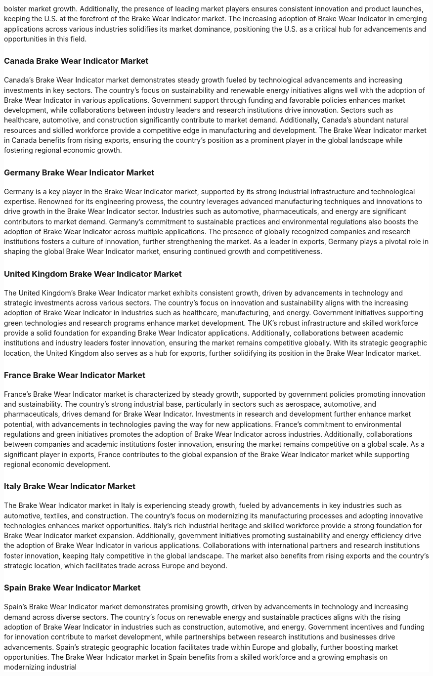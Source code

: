 bolster market growth. Additionally, the presence of leading market players ensures consistent innovation and product launches, keeping the U.S. at the forefront of the Brake Wear Indicator market. The increasing adoption of Brake Wear Indicator in emerging applications across various industries solidifies its market dominance, positioning the U.S. as a critical hub for advancements and opportunities in this field.</p><h3>Canada Brake Wear Indicator Market</h3><p>Canada&rsquo;s Brake Wear Indicator market demonstrates steady growth fueled by technological advancements and increasing investments in key sectors. The country&rsquo;s focus on sustainability and renewable energy initiatives aligns well with the adoption of Brake Wear Indicator in various applications. Government support through funding and favorable policies enhances market development, while collaborations between industry leaders and research institutions drive innovation. Sectors such as healthcare, automotive, and construction significantly contribute to market demand. Additionally, Canada&rsquo;s abundant natural resources and skilled workforce provide a competitive edge in manufacturing and development. The Brake Wear Indicator market in Canada benefits from rising exports, ensuring the country&rsquo;s position as a prominent player in the global landscape while fostering regional economic growth.</p><h3>Germany Brake Wear Indicator Market</h3><p>Germany is a key player in the Brake Wear Indicator market, supported by its strong industrial infrastructure and technological expertise. Renowned for its engineering prowess, the country leverages advanced manufacturing techniques and innovations to drive growth in the Brake Wear Indicator sector. Industries such as automotive, pharmaceuticals, and energy are significant contributors to market demand. Germany&rsquo;s commitment to sustainable practices and environmental regulations also boosts the adoption of Brake Wear Indicator across multiple applications. The presence of globally recognized companies and research institutions fosters a culture of innovation, further strengthening the market. As a leader in exports, Germany plays a pivotal role in shaping the global Brake Wear Indicator market, ensuring continued growth and competitiveness.</p><h3>United Kingdom Brake Wear Indicator Market</h3><p>The United Kingdom&rsquo;s Brake Wear Indicator market exhibits consistent growth, driven by advancements in technology and strategic investments across various sectors. The country&rsquo;s focus on innovation and sustainability aligns with the increasing adoption of Brake Wear Indicator in industries such as healthcare, manufacturing, and energy. Government initiatives supporting green technologies and research programs enhance market development. The UK&rsquo;s robust infrastructure and skilled workforce provide a solid foundation for expanding Brake Wear Indicator applications. Additionally, collaborations between academic institutions and industry leaders foster innovation, ensuring the market remains competitive globally. With its strategic geographic location, the United Kingdom also serves as a hub for exports, further solidifying its position in the Brake Wear Indicator market.</p><h3>France Brake Wear Indicator Market</h3><p>France&rsquo;s Brake Wear Indicator market is characterized by steady growth, supported by government policies promoting innovation and sustainability. The country&rsquo;s strong industrial base, particularly in sectors such as aerospace, automotive, and pharmaceuticals, drives demand for Brake Wear Indicator. Investments in research and development further enhance market potential, with advancements in technologies paving the way for new applications. France&rsquo;s commitment to environmental regulations and green initiatives promotes the adoption of Brake Wear Indicator across industries. Additionally, collaborations between companies and academic institutions foster innovation, ensuring the market remains competitive on a global scale. As a significant player in exports, France contributes to the global expansion of the Brake Wear Indicator market while supporting regional economic development.</p><h3>Italy Brake Wear Indicator Market</h3><p>The Brake Wear Indicator market in Italy is experiencing steady growth, fueled by advancements in key industries such as automotive, textiles, and construction. The country&rsquo;s focus on modernizing its manufacturing processes and adopting innovative technologies enhances market opportunities. Italy&rsquo;s rich industrial heritage and skilled workforce provide a strong foundation for Brake Wear Indicator market expansion. Additionally, government initiatives promoting sustainability and energy efficiency drive the adoption of Brake Wear Indicator in various applications. Collaborations with international partners and research institutions foster innovation, keeping Italy competitive in the global landscape. The market also benefits from rising exports and the country&rsquo;s strategic location, which facilitates trade across Europe and beyond.</p><h3>Spain Brake Wear Indicator Market</h3><p>Spain&rsquo;s Brake Wear Indicator market demonstrates promising growth, driven by advancements in technology and increasing demand across diverse sectors. The country&rsquo;s focus on renewable energy and sustainable practices aligns with the rising adoption of Brake Wear Indicator in industries such as construction, automotive, and energy. Government incentives and funding for innovation contribute to market development, while partnerships between research institutions and businesses drive advancements. Spain&rsquo;s strategic geographic location facilitates trade within Europe and globally, further boosting market opportunities. The Brake Wear Indicator market in Spain benefits from a skilled workforce and a growing emphasis on modernizing industrial